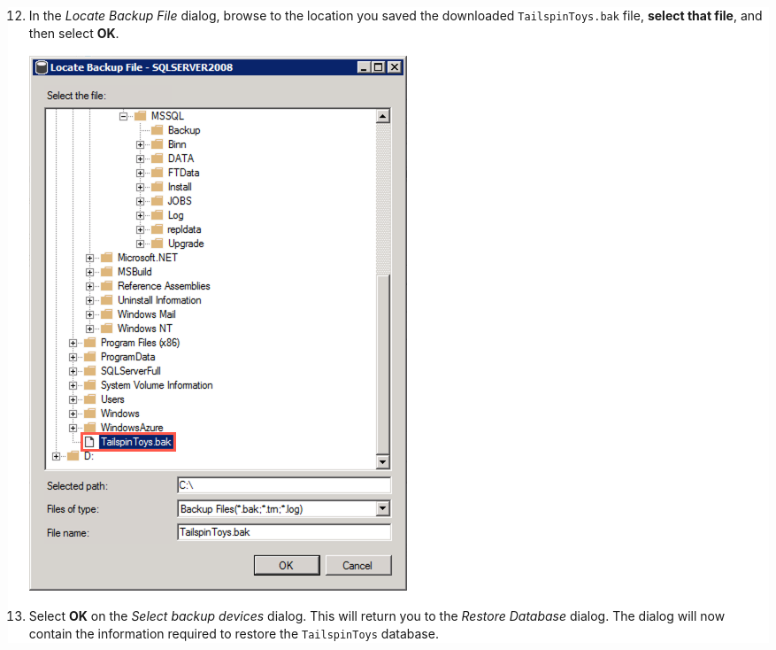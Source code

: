 12. In the *Locate Backup File* dialog, browse to the location you saved the downloaded `TailspinToys.bak` file, **select that file**, and then select **OK**.

    ![In the Location Backup File dialog, the TailspinToys.bak file is selected and highlighted.](./graphics/ssms-restore-database-locate-backup-file.png?raw=true "Locate Backup File")

13. Select **OK** on the *Select backup devices* dialog. This will return you to the *Restore Database* dialog. The dialog will now contain the information required to restore the `TailspinToys` database.
